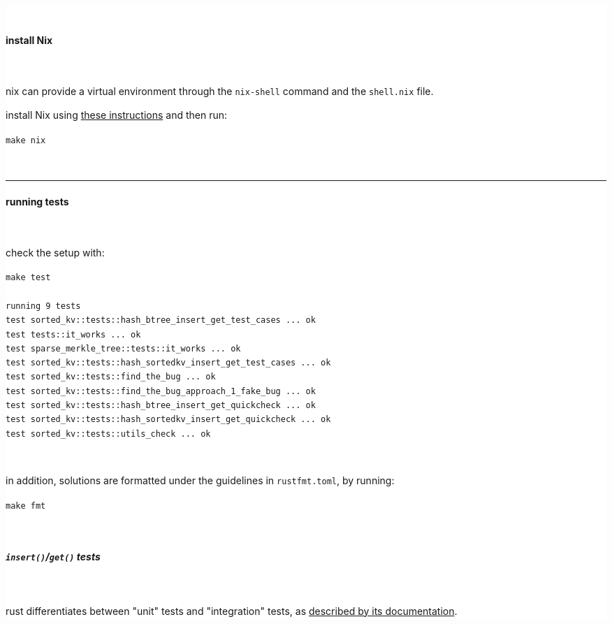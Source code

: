 <br>

#### install Nix 

<br>

nix can provide a virtual environment through the `nix-shell` command and the `shell.nix` file.

install Nix using [these instructions](https://nixos.org/manual/nix/stable/quick-start) and then run:


```shell
make nix
```
<br>

---

#### running tests

<br>

check the setup with:

```shell
make test

running 9 tests
test sorted_kv::tests::hash_btree_insert_get_test_cases ... ok
test tests::it_works ... ok
test sparse_merkle_tree::tests::it_works ... ok
test sorted_kv::tests::hash_sortedkv_insert_get_test_cases ... ok
test sorted_kv::tests::find_the_bug ... ok
test sorted_kv::tests::find_the_bug_approach_1_fake_bug ... ok
test sorted_kv::tests::hash_btree_insert_get_quickcheck ... ok
test sorted_kv::tests::hash_sortedkv_insert_get_quickcheck ... ok
test sorted_kv::tests::utils_check ... ok
```

<br>


in addition, solutions are formatted under the guidelines in `rustfmt.toml`, by running:

```shell
make fmt
```
<br>



#####  `insert()`/`get()` tests 

<br>

rust differentiates between "unit" tests and "integration" tests, as [described by its documentation](https://web.mit.edu/rust-lang_v1.25/arch/amd64_ubuntu1404/share/doc/rust/html/book/second-edition/ch11-03-test-organization.html). 
